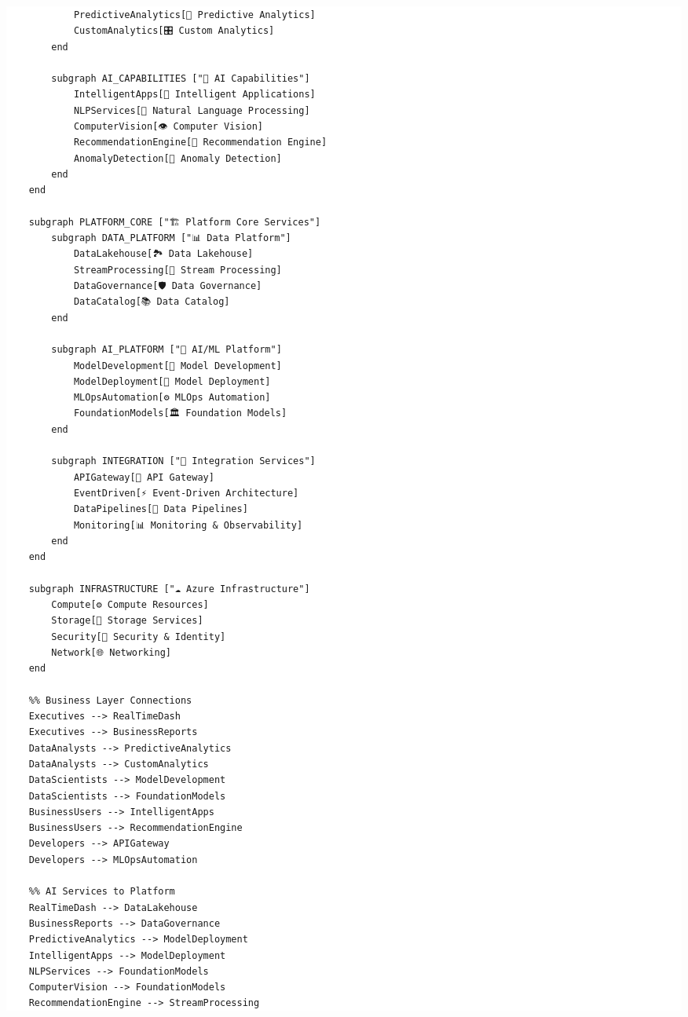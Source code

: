 ```mermaid
            PredictiveAnalytics[🔮 Predictive Analytics]
            CustomAnalytics[🎛️ Custom Analytics]
        end
        
        subgraph AI_CAPABILITIES ["🧠 AI Capabilities"]
            IntelligentApps[🤖 Intelligent Applications]
            NLPServices[💬 Natural Language Processing]
            ComputerVision[👁️ Computer Vision]
            RecommendationEngine[🎯 Recommendation Engine]
            AnomalyDetection[🚨 Anomaly Detection]
        end
    end

    subgraph PLATFORM_CORE ["🏗️ Platform Core Services"]
        subgraph DATA_PLATFORM ["📊 Data Platform"]
            DataLakehouse[🏞️ Data Lakehouse]
            StreamProcessing[🌊 Stream Processing]
            DataGovernance[🛡️ Data Governance]
            DataCatalog[📚 Data Catalog]
        end
        
        subgraph AI_PLATFORM ["🤖 AI/ML Platform"]
            ModelDevelopment[🧪 Model Development]
            ModelDeployment[🚀 Model Deployment]
            MLOpsAutomation[⚙️ MLOps Automation]
            FoundationModels[🏛️ Foundation Models]
        end
        
        subgraph INTEGRATION ["🔄 Integration Services"]
            APIGateway[🚪 API Gateway]
            EventDriven[⚡ Event-Driven Architecture]
            DataPipelines[🔧 Data Pipelines]
            Monitoring[📊 Monitoring & Observability]
        end
    end

    subgraph INFRASTRUCTURE ["☁️ Azure Infrastructure"]
        Compute[⚙️ Compute Resources]
        Storage[💾 Storage Services]
        Security[🔐 Security & Identity]
        Network[🌐 Networking]
    end

    %% Business Layer Connections
    Executives --> RealTimeDash
    Executives --> BusinessReports
    DataAnalysts --> PredictiveAnalytics
    DataAnalysts --> CustomAnalytics
    DataScientists --> ModelDevelopment
    DataScientists --> FoundationModels
    BusinessUsers --> IntelligentApps
    BusinessUsers --> RecommendationEngine
    Developers --> APIGateway
    Developers --> MLOpsAutomation

    %% AI Services to Platform
    RealTimeDash --> DataLakehouse
    BusinessReports --> DataGovernance
    PredictiveAnalytics --> ModelDeployment
    IntelligentApps --> ModelDeployment
    NLPServices --> FoundationModels
    ComputerVision --> FoundationModels
    RecommendationEngine --> StreamProcessing
```